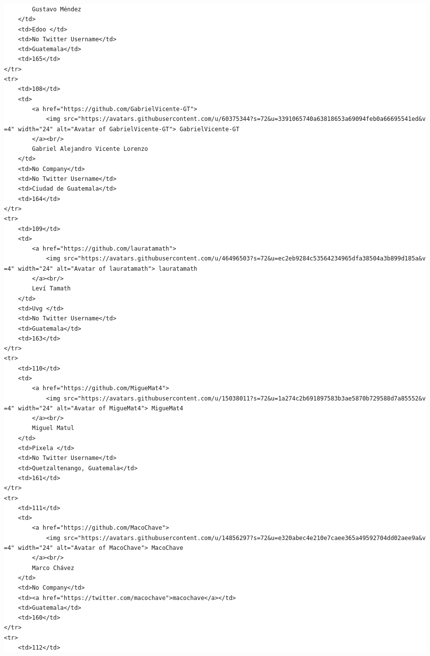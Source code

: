 			Gustavo Méndez
		</td>
		<td>Edoo </td>
		<td>No Twitter Username</td>
		<td>Guatemala</td>
		<td>165</td>
	</tr>
	<tr>
		<td>108</td>
		<td>
			<a href="https://github.com/GabrielVicente-GT">
				<img src="https://avatars.githubusercontent.com/u/60375344?s=72&u=3391065740a63818653a69094feb0a66695541ed&v=4" width="24" alt="Avatar of GabrielVicente-GT"> GabrielVicente-GT
			</a><br/>
			Gabriel Alejandro Vicente Lorenzo
		</td>
		<td>No Company</td>
		<td>No Twitter Username</td>
		<td>Ciudad de Guatemala</td>
		<td>164</td>
	</tr>
	<tr>
		<td>109</td>
		<td>
			<a href="https://github.com/lauratamath">
				<img src="https://avatars.githubusercontent.com/u/46496503?s=72&u=ec2eb9284c53564234965dfa38504a3b899d185a&v=4" width="24" alt="Avatar of lauratamath"> lauratamath
			</a><br/>
			Leví Tamath
		</td>
		<td>Uvg </td>
		<td>No Twitter Username</td>
		<td>Guatemala</td>
		<td>163</td>
	</tr>
	<tr>
		<td>110</td>
		<td>
			<a href="https://github.com/MigueMat4">
				<img src="https://avatars.githubusercontent.com/u/15038011?s=72&u=1a274c2b691897583b3ae5870b729588d7a85552&v=4" width="24" alt="Avatar of MigueMat4"> MigueMat4
			</a><br/>
			Miguel Matul
		</td>
		<td>Pixela </td>
		<td>No Twitter Username</td>
		<td>Quetzaltenango, Guatemala</td>
		<td>161</td>
	</tr>
	<tr>
		<td>111</td>
		<td>
			<a href="https://github.com/MacoChave">
				<img src="https://avatars.githubusercontent.com/u/14856297?s=72&u=e320abec4e210e7caee365a49592704dd02aee9a&v=4" width="24" alt="Avatar of MacoChave"> MacoChave
			</a><br/>
			Marco Chávez
		</td>
		<td>No Company</td>
		<td><a href="https://twitter.com/macochave">macochave</a></td>
		<td>Guatemala</td>
		<td>160</td>
	</tr>
	<tr>
		<td>112</td>